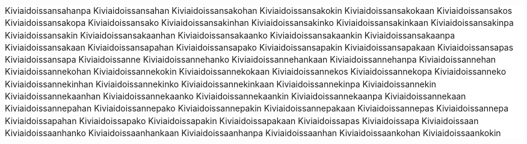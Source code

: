 Kiviaidoissansahanpa
Kiviaidoissansahan
Kiviaidoissansakohan
Kiviaidoissansakokin
Kiviaidoissansakokaan
Kiviaidoissansakos
Kiviaidoissansakopa
Kiviaidoissansako
Kiviaidoissansakinhan
Kiviaidoissansakinko
Kiviaidoissansakinkaan
Kiviaidoissansakinpa
Kiviaidoissansakin
Kiviaidoissansakaanhan
Kiviaidoissansakaanko
Kiviaidoissansakaankin
Kiviaidoissansakaanpa
Kiviaidoissansakaan
Kiviaidoissansapahan
Kiviaidoissansapako
Kiviaidoissansapakin
Kiviaidoissansapakaan
Kiviaidoissansapas
Kiviaidoissansapa
Kiviaidoissanne
Kiviaidoissannehanko
Kiviaidoissannehankaan
Kiviaidoissannehanpa
Kiviaidoissannehan
Kiviaidoissannekohan
Kiviaidoissannekokin
Kiviaidoissannekokaan
Kiviaidoissannekos
Kiviaidoissannekopa
Kiviaidoissanneko
Kiviaidoissannekinhan
Kiviaidoissannekinko
Kiviaidoissannekinkaan
Kiviaidoissannekinpa
Kiviaidoissannekin
Kiviaidoissannekaanhan
Kiviaidoissannekaanko
Kiviaidoissannekaankin
Kiviaidoissannekaanpa
Kiviaidoissannekaan
Kiviaidoissannepahan
Kiviaidoissannepako
Kiviaidoissannepakin
Kiviaidoissannepakaan
Kiviaidoissannepas
Kiviaidoissannepa
Kiviaidoissapahan
Kiviaidoissapako
Kiviaidoissapakin
Kiviaidoissapakaan
Kiviaidoissapas
Kiviaidoissapa
Kiviaidoissaan
Kiviaidoissaanhanko
Kiviaidoissaanhankaan
Kiviaidoissaanhanpa
Kiviaidoissaanhan
Kiviaidoissaankohan
Kiviaidoissaankokin